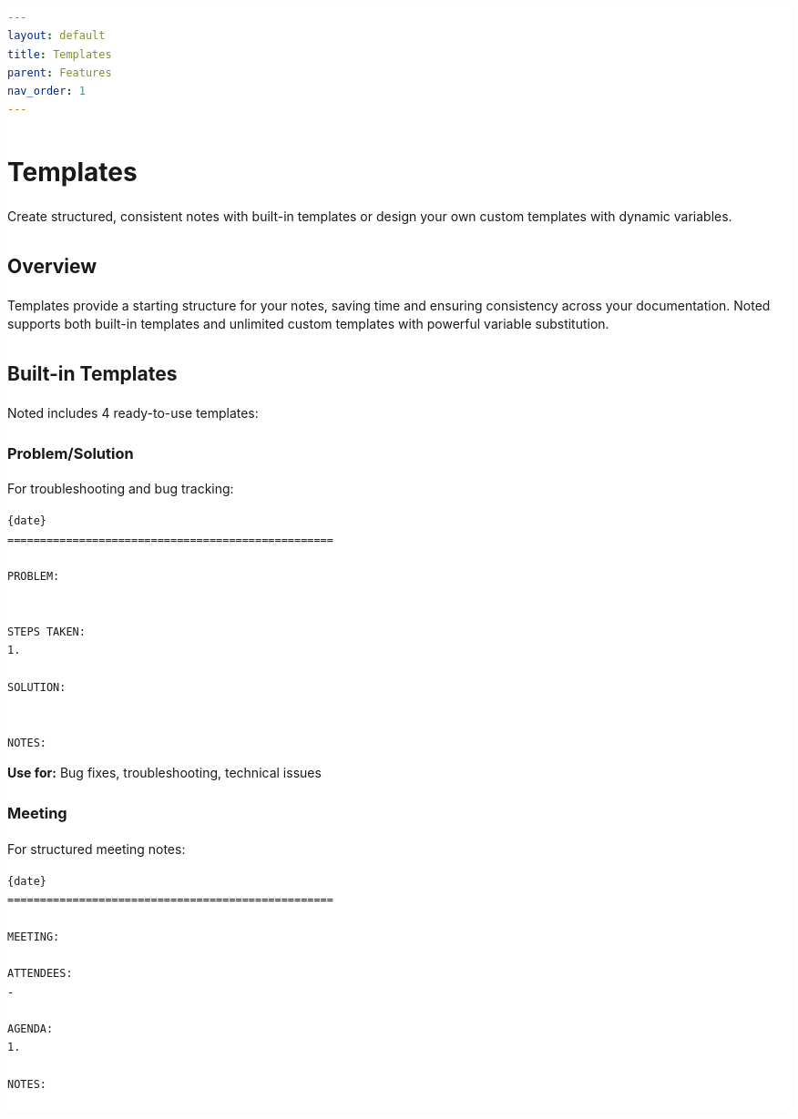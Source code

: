 ```yaml
---
layout: default
title: Templates
parent: Features
nav_order: 1
---
```


# Templates

Create structured, consistent notes with built-in templates or design your own custom templates with dynamic variables.

## Overview

Templates provide a starting structure for your notes, saving time and ensuring consistency across your documentation. Noted supports both built-in templates and unlimited custom templates with powerful variable substitution.

## Built-in Templates

Noted includes 4 ready-to-use templates:

### Problem/Solution

For troubleshooting and bug tracking:

```
{date}
==================================================

PROBLEM:


STEPS TAKEN:
1.

SOLUTION:


NOTES:
```

**Use for:** Bug fixes, troubleshooting, technical issues

### Meeting

For structured meeting notes:

```
{date}
==================================================

MEETING:

ATTENDEES:
-

AGENDA:
1.

NOTES:


```